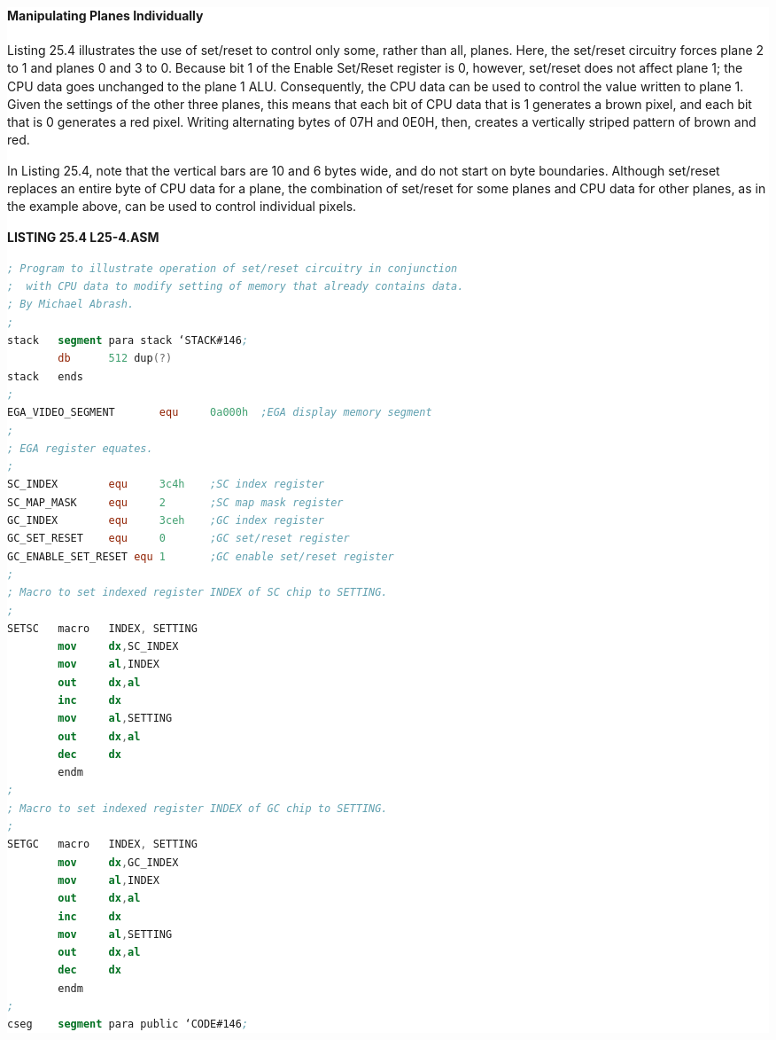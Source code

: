 #### Manipulating Planes Individually

Listing 25.4 illustrates the use of set/reset to control only some,
rather than all, planes. Here, the set/reset circuitry forces plane 2 to
1 and planes 0 and 3 to 0. Because bit 1 of the Enable Set/Reset
register is 0, however, set/reset does not affect plane 1; the CPU data
goes unchanged to the plane 1 ALU. Consequently, the CPU data can be
used to control the value written to plane 1. Given the settings of the
other three planes, this means that each bit of CPU data that is 1
generates a brown pixel, and each bit that is 0 generates a red pixel.
Writing alternating bytes of 07H and 0E0H, then, creates a vertically
striped pattern of brown and red.

In Listing 25.4, note that the vertical bars are 10 and 6 bytes wide,
and do not start on byte boundaries. Although set/reset replaces an
entire byte of CPU data for a plane, the combination of set/reset for
some planes and CPU data for other planes, as in the example above, can
be used to control individual pixels.

**LISTING 25.4 L25-4.ASM**

```nasm
; Program to illustrate operation of set/reset circuitry in conjunction
;  with CPU data to modify setting of memory that already contains data.
; By Michael Abrash.
;
stack   segment para stack ‘STACK#146;
        db      512 dup(?)
stack   ends
;
EGA_VIDEO_SEGMENT       equ     0a000h  ;EGA display memory segment
;
; EGA register equates.
;
SC_INDEX        equ     3c4h    ;SC index register
SC_MAP_MASK     equ     2       ;SC map mask register
GC_INDEX        equ     3ceh    ;GC index register
GC_SET_RESET    equ     0       ;GC set/reset register
GC_ENABLE_SET_RESET equ 1       ;GC enable set/reset register
;
; Macro to set indexed register INDEX of SC chip to SETTING.
;
SETSC   macro   INDEX, SETTING
        mov     dx,SC_INDEX
        mov     al,INDEX
        out     dx,al
        inc     dx
        mov     al,SETTING
        out     dx,al
        dec     dx
        endm
;
; Macro to set indexed register INDEX of GC chip to SETTING.
;
SETGC   macro   INDEX, SETTING
        mov     dx,GC_INDEX
        mov     al,INDEX
        out     dx,al
        inc     dx
        mov     al,SETTING
        out     dx,al
        dec     dx
        endm
;
cseg    segment para public ‘CODE#146;
```